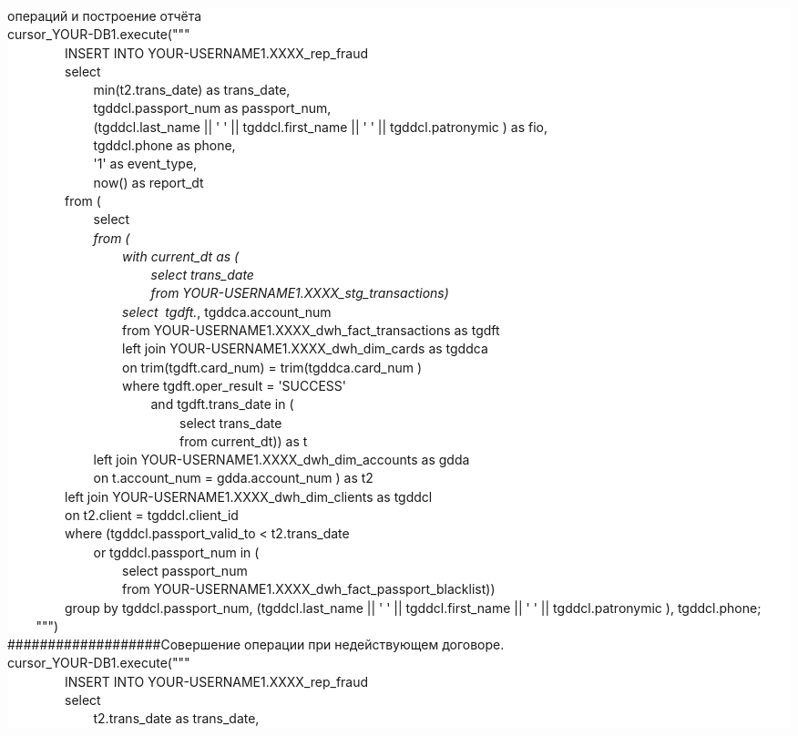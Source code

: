 операций и построение отчёта<br />cursor_YOUR-DB1.execute("""<br />&nbsp;&nbsp; &nbsp;&nbsp;&nbsp; &nbsp;&nbsp;&nbsp; &nbsp;&nbsp;&nbsp; &nbsp;INSERT INTO YOUR-USERNAME1.XXXX_rep_fraud <br />&nbsp;&nbsp; &nbsp;&nbsp;&nbsp; &nbsp;&nbsp;&nbsp; &nbsp;&nbsp;&nbsp; &nbsp;select <br />&nbsp;&nbsp; &nbsp;&nbsp;&nbsp; &nbsp;&nbsp;&nbsp; &nbsp;&nbsp;&nbsp; &nbsp;&nbsp;&nbsp; &nbsp;&nbsp;&nbsp; &nbsp;min(t2.trans_date) as trans_date, <br />&nbsp;&nbsp; &nbsp;&nbsp;&nbsp; &nbsp;&nbsp;&nbsp; &nbsp;&nbsp;&nbsp; &nbsp;&nbsp;&nbsp; &nbsp;&nbsp;&nbsp; &nbsp;tgddcl.passport_num as passport_num, <br />&nbsp;&nbsp; &nbsp;&nbsp;&nbsp; &nbsp;&nbsp;&nbsp; &nbsp;&nbsp;&nbsp; &nbsp;&nbsp;&nbsp; &nbsp;&nbsp;&nbsp; &nbsp;(tgddcl.last_name || ' ' || tgddcl.first_name || ' ' || tgddcl.patronymic ) as fio, <br />&nbsp;&nbsp; &nbsp;&nbsp;&nbsp; &nbsp;&nbsp;&nbsp; &nbsp;&nbsp;&nbsp; &nbsp;&nbsp;&nbsp; &nbsp;&nbsp;&nbsp; &nbsp;tgddcl.phone as phone, <br />&nbsp;&nbsp; &nbsp;&nbsp;&nbsp; &nbsp;&nbsp;&nbsp; &nbsp;&nbsp;&nbsp; &nbsp;&nbsp;&nbsp; &nbsp;&nbsp;&nbsp; &nbsp;'1' as event_type,<br />&nbsp;&nbsp; &nbsp;&nbsp;&nbsp; &nbsp;&nbsp;&nbsp; &nbsp;&nbsp;&nbsp; &nbsp;&nbsp;&nbsp; &nbsp;&nbsp;&nbsp; &nbsp;now() as report_dt<br />&nbsp;&nbsp; &nbsp;&nbsp;&nbsp; &nbsp;&nbsp;&nbsp; &nbsp;&nbsp;&nbsp; &nbsp;from (<br />&nbsp;&nbsp; &nbsp;&nbsp;&nbsp; &nbsp;&nbsp;&nbsp; &nbsp;&nbsp;&nbsp; &nbsp;&nbsp;&nbsp; &nbsp;&nbsp;&nbsp; &nbsp;select *<br />&nbsp;&nbsp; &nbsp;&nbsp;&nbsp; &nbsp;&nbsp;&nbsp; &nbsp;&nbsp;&nbsp; &nbsp;&nbsp;&nbsp; &nbsp;&nbsp;&nbsp; &nbsp;from (<br />&nbsp;&nbsp; &nbsp;&nbsp;&nbsp; &nbsp;&nbsp;&nbsp; &nbsp;&nbsp;&nbsp; &nbsp;&nbsp;&nbsp; &nbsp;&nbsp;&nbsp; &nbsp;&nbsp;&nbsp; &nbsp;&nbsp;&nbsp; &nbsp;with current_dt as ( <br />&nbsp;&nbsp; &nbsp;&nbsp;&nbsp; &nbsp;&nbsp;&nbsp; &nbsp;&nbsp;&nbsp; &nbsp;&nbsp;&nbsp; &nbsp;&nbsp;&nbsp; &nbsp;&nbsp;&nbsp; &nbsp;&nbsp;&nbsp; &nbsp;&nbsp;&nbsp; &nbsp;&nbsp;&nbsp; &nbsp;select trans_date <br />&nbsp;&nbsp; &nbsp;&nbsp;&nbsp; &nbsp;&nbsp;&nbsp; &nbsp;&nbsp;&nbsp; &nbsp;&nbsp;&nbsp; &nbsp;&nbsp;&nbsp; &nbsp;&nbsp;&nbsp; &nbsp;&nbsp;&nbsp; &nbsp;&nbsp;&nbsp; &nbsp;&nbsp;&nbsp; &nbsp;from YOUR-USERNAME1.XXXX_stg_transactions) <br />&nbsp;&nbsp; &nbsp;&nbsp;&nbsp; &nbsp;&nbsp;&nbsp; &nbsp;&nbsp;&nbsp; &nbsp;&nbsp;&nbsp; &nbsp;&nbsp;&nbsp; &nbsp;&nbsp;&nbsp; &nbsp;&nbsp;&nbsp; &nbsp;select&nbsp; tgdft.*, tgddca.account_num <br />&nbsp;&nbsp; &nbsp;&nbsp;&nbsp; &nbsp;&nbsp;&nbsp; &nbsp;&nbsp;&nbsp; &nbsp;&nbsp;&nbsp; &nbsp;&nbsp;&nbsp; &nbsp;&nbsp;&nbsp; &nbsp;&nbsp;&nbsp; &nbsp;from YOUR-USERNAME1.XXXX_dwh_fact_transactions as tgdft <br />&nbsp;&nbsp; &nbsp;&nbsp;&nbsp; &nbsp;&nbsp;&nbsp; &nbsp;&nbsp;&nbsp; &nbsp;&nbsp;&nbsp; &nbsp;&nbsp;&nbsp; &nbsp;&nbsp;&nbsp; &nbsp;&nbsp;&nbsp; &nbsp;left join YOUR-USERNAME1.XXXX_dwh_dim_cards as tgddca<br />&nbsp;&nbsp; &nbsp;&nbsp;&nbsp; &nbsp;&nbsp;&nbsp; &nbsp;&nbsp;&nbsp; &nbsp;&nbsp;&nbsp; &nbsp;&nbsp;&nbsp; &nbsp;&nbsp;&nbsp; &nbsp;&nbsp;&nbsp; &nbsp;on trim(tgdft.card_num) = trim(tgddca.card_num ) <br />&nbsp;&nbsp; &nbsp;&nbsp;&nbsp; &nbsp;&nbsp;&nbsp; &nbsp;&nbsp;&nbsp; &nbsp;&nbsp;&nbsp; &nbsp;&nbsp;&nbsp; &nbsp;&nbsp;&nbsp; &nbsp;&nbsp;&nbsp; &nbsp;where tgdft.oper_result = 'SUCCESS' <br />&nbsp;&nbsp; &nbsp;&nbsp;&nbsp; &nbsp;&nbsp;&nbsp; &nbsp;&nbsp;&nbsp; &nbsp;&nbsp;&nbsp; &nbsp;&nbsp;&nbsp; &nbsp;&nbsp;&nbsp; &nbsp;&nbsp;&nbsp; &nbsp;&nbsp;&nbsp; &nbsp;&nbsp;&nbsp; &nbsp;and tgdft.trans_date in (<br />&nbsp;&nbsp; &nbsp;&nbsp;&nbsp; &nbsp;&nbsp;&nbsp; &nbsp;&nbsp;&nbsp; &nbsp;&nbsp;&nbsp; &nbsp;&nbsp;&nbsp; &nbsp;&nbsp;&nbsp; &nbsp;&nbsp;&nbsp; &nbsp;&nbsp;&nbsp; &nbsp;&nbsp;&nbsp; &nbsp;&nbsp;&nbsp; &nbsp;&nbsp;&nbsp; &nbsp;select trans_date <br />&nbsp;&nbsp; &nbsp;&nbsp;&nbsp; &nbsp;&nbsp;&nbsp; &nbsp;&nbsp;&nbsp; &nbsp;&nbsp;&nbsp; &nbsp;&nbsp;&nbsp; &nbsp;&nbsp;&nbsp; &nbsp;&nbsp;&nbsp; &nbsp;&nbsp;&nbsp; &nbsp;&nbsp;&nbsp; &nbsp;&nbsp;&nbsp; &nbsp;&nbsp;&nbsp; &nbsp;from current_dt)) as t <br />&nbsp;&nbsp; &nbsp;&nbsp;&nbsp; &nbsp;&nbsp;&nbsp; &nbsp;&nbsp;&nbsp; &nbsp;&nbsp;&nbsp; &nbsp;&nbsp;&nbsp; &nbsp;left join YOUR-USERNAME1.XXXX_dwh_dim_accounts as gdda <br />&nbsp;&nbsp; &nbsp;&nbsp;&nbsp; &nbsp;&nbsp;&nbsp; &nbsp;&nbsp;&nbsp; &nbsp;&nbsp;&nbsp; &nbsp;&nbsp;&nbsp; &nbsp;on t.account_num = gdda.account_num ) as t2 <br />&nbsp;&nbsp; &nbsp;&nbsp;&nbsp; &nbsp;&nbsp;&nbsp; &nbsp;&nbsp;&nbsp; &nbsp;left join YOUR-USERNAME1.XXXX_dwh_dim_clients as tgddcl <br />&nbsp;&nbsp; &nbsp;&nbsp;&nbsp; &nbsp;&nbsp;&nbsp; &nbsp;&nbsp;&nbsp; &nbsp;on t2.client = tgddcl.client_id <br />&nbsp;&nbsp; &nbsp;&nbsp;&nbsp; &nbsp;&nbsp;&nbsp; &nbsp;&nbsp;&nbsp; &nbsp;where (tgddcl.passport_valid_to &lt; t2.trans_date <br />&nbsp;&nbsp; &nbsp;&nbsp;&nbsp; &nbsp;&nbsp;&nbsp; &nbsp;&nbsp;&nbsp; &nbsp;&nbsp;&nbsp; &nbsp;&nbsp;&nbsp; &nbsp;or tgddcl.passport_num in (<br />&nbsp;&nbsp; &nbsp;&nbsp;&nbsp; &nbsp;&nbsp;&nbsp; &nbsp;&nbsp;&nbsp; &nbsp;&nbsp;&nbsp; &nbsp;&nbsp;&nbsp; &nbsp;&nbsp;&nbsp; &nbsp;&nbsp;&nbsp; &nbsp;select passport_num<br />&nbsp;&nbsp; &nbsp;&nbsp;&nbsp; &nbsp;&nbsp;&nbsp; &nbsp;&nbsp;&nbsp; &nbsp;&nbsp;&nbsp; &nbsp;&nbsp;&nbsp; &nbsp;&nbsp;&nbsp; &nbsp;&nbsp;&nbsp; &nbsp;from YOUR-USERNAME1.XXXX_dwh_fact_passport_blacklist)) &nbsp;<br />&nbsp;&nbsp; &nbsp;&nbsp;&nbsp; &nbsp;&nbsp;&nbsp; &nbsp;&nbsp;&nbsp; &nbsp;group by tgddcl.passport_num, (tgddcl.last_name || ' ' || tgddcl.first_name || ' ' || tgddcl.patronymic ), tgddcl.phone;<br />&nbsp;&nbsp; &nbsp;&nbsp;&nbsp; &nbsp;""")<br />###################Совершение операции при недействующем договоре.<br />cursor_YOUR-DB1.execute("""<br />&nbsp;&nbsp; &nbsp;&nbsp;&nbsp; &nbsp;&nbsp;&nbsp; &nbsp;&nbsp;&nbsp; &nbsp;INSERT INTO YOUR-USERNAME1.XXXX_rep_fraud<br />&nbsp;&nbsp; &nbsp;&nbsp;&nbsp; &nbsp;&nbsp;&nbsp; &nbsp;&nbsp;&nbsp; &nbsp;select <br />&nbsp;&nbsp; &nbsp;&nbsp;&nbsp; &nbsp;&nbsp;&nbsp; &nbsp;&nbsp;&nbsp; &nbsp;&nbsp;&nbsp; &nbsp;&nbsp;&nbsp; &nbsp;t2.trans_date as trans_date,